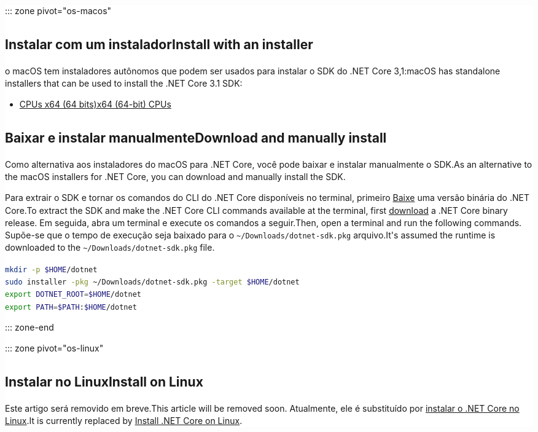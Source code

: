 ::: zone pivot="os-macos"

## <a name="install-with-an-installer"></a><span data-ttu-id="d5fe4-112">Instalar com um instalador</span><span class="sxs-lookup"><span data-stu-id="d5fe4-112">Install with an installer</span></span>

<span data-ttu-id="d5fe4-113">o macOS tem instaladores autônomos que podem ser usados para instalar o SDK do .NET Core 3,1:</span><span class="sxs-lookup"><span data-stu-id="d5fe4-113">macOS has standalone installers that can be used to install the .NET Core 3.1 SDK:</span></span>

- [<span data-ttu-id="d5fe4-114">CPUs x64 (64 bits)</span><span class="sxs-lookup"><span data-stu-id="d5fe4-114">x64 (64-bit) CPUs</span></span>](https://dotnet.microsoft.com/download/dotnet-core/3.1)

## <a name="download-and-manually-install"></a><span data-ttu-id="d5fe4-115">Baixar e instalar manualmente</span><span class="sxs-lookup"><span data-stu-id="d5fe4-115">Download and manually install</span></span>

<span data-ttu-id="d5fe4-116">Como alternativa aos instaladores do macOS para .NET Core, você pode baixar e instalar manualmente o SDK.</span><span class="sxs-lookup"><span data-stu-id="d5fe4-116">As an alternative to the macOS installers for .NET Core, you can download and manually install the SDK.</span></span>

<span data-ttu-id="d5fe4-117">Para extrair o SDK e tornar os comandos do CLI do .NET Core disponíveis no terminal, primeiro [Baixe](#all-net-core-downloads) uma versão binária do .NET Core.</span><span class="sxs-lookup"><span data-stu-id="d5fe4-117">To extract the SDK and make the .NET Core CLI commands available at the terminal, first [download](#all-net-core-downloads) a .NET Core binary release.</span></span> <span data-ttu-id="d5fe4-118">Em seguida, abra um terminal e execute os comandos a seguir.</span><span class="sxs-lookup"><span data-stu-id="d5fe4-118">Then, open a terminal and run the following commands.</span></span> <span data-ttu-id="d5fe4-119">Supõe-se que o tempo de execução seja baixado para o `~/Downloads/dotnet-sdk.pkg` arquivo.</span><span class="sxs-lookup"><span data-stu-id="d5fe4-119">It's assumed the runtime is downloaded to the `~/Downloads/dotnet-sdk.pkg` file.</span></span>

```bash
mkdir -p $HOME/dotnet
sudo installer -pkg ~/Downloads/dotnet-sdk.pkg -target $HOME/dotnet
export DOTNET_ROOT=$HOME/dotnet
export PATH=$PATH:$HOME/dotnet
```

::: zone-end

::: zone pivot="os-linux"

## <a name="install-on-linux"></a><span data-ttu-id="d5fe4-120">Instalar no Linux</span><span class="sxs-lookup"><span data-stu-id="d5fe4-120">Install on Linux</span></span>

<span data-ttu-id="d5fe4-121">Este artigo será removido em breve.</span><span class="sxs-lookup"><span data-stu-id="d5fe4-121">This article will be removed soon.</span></span> <span data-ttu-id="d5fe4-122">Atualmente, ele é substituído por [instalar o .NET Core no Linux](linux.md).</span><span class="sxs-lookup"><span data-stu-id="d5fe4-122">It is currently replaced by [Install .NET Core on Linux](linux.md).</span></span>
